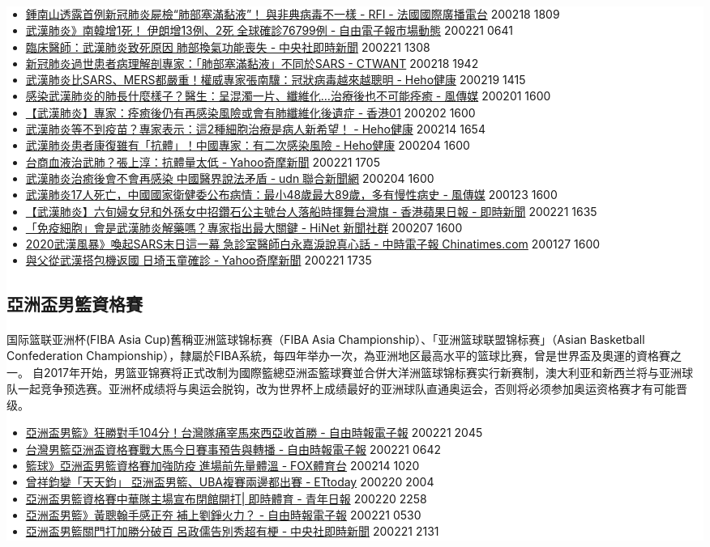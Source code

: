 - [鍾南山透露首例新冠肺炎屍檢“肺部塞滿黏液”！ 與非典病毒不一樣 - RFI - 法國國際廣播電台](http://www.rfi.fr/tw/%E4%B8%AD%E5%9C%8B/20200218-%E9%8D%BE%E5%8D%97%E5%B1%B1%E9%80%8F%E9%9C%B2%E9%A6%96%E4%BE%8B%E6%96%B0%E5%86%A0%E8%82%BA%E7%82%8E%E5%B1%8D%E6%AA%A2-%E8%82%BA%E9%83%A8%E5%A1%9E%E6%BB%BF%E9%BB%8F%E6%B6%B2-%E8%88%87%E9%9D%9E%E5%85%B8%E7%97%85%E6%AF%92%E4%B8%8D%E4%B8%80%E6%A8%A3 "鍾南山透露首例新冠肺炎屍檢“肺部塞滿黏液”！ 與非典病毒不一樣 - RFI - 法國國際廣播電台") 200218 1809
- [武漢肺炎》南韓增1死！ 伊朗增13例、2死 全球確診76799例 - 自由電子報市場動態](https://news.ltn.com.tw/news/world/breakingnews/3074909 "武漢肺炎》南韓增1死！ 伊朗增13例、2死 全球確診76799例 - 自由電子報市場動態") 200221 0641
- [臨床醫師：武漢肺炎致死原因 肺部換氣功能喪失 - 中央社即時新聞](https://www.cna.com.tw/news/firstnews/202002210102.aspx "臨床醫師：武漢肺炎致死原因 肺部換氣功能喪失 - 中央社即時新聞") 200221 1308
- [新冠肺炎過世患者病理解剖專家：「肺部塞滿黏液」不同於SARS - CTWANT](https://www.ctwant.com/article/37443 "新冠肺炎過世患者病理解剖專家：「肺部塞滿黏液」不同於SARS - CTWANT") 200218 1942
- [武漢肺炎比SARS、MERS都嚴重！權威專家張南驥：冠狀病毒越來越聰明 - Heho健康](https://heho.com.tw/archives/69414 "武漢肺炎比SARS、MERS都嚴重！權威專家張南驥：冠狀病毒越來越聰明 - Heho健康") 200219 1415
- [感染武漢肺炎的肺長什麼樣子？醫生：呈混濁一片、纖維化…治療後也不可能痊癒 - 風傳媒](https://www.storm.mg/lifestyle/2238744 "感染武漢肺炎的肺長什麼樣子？醫生：呈混濁一片、纖維化…治療後也不可能痊癒 - 風傳媒") 200201 1600
- [【武漢肺炎】專家：痊癒後仍有再感染風險或會有肺纖維化後遺症 - 香港01](https://www.hk01.com/%E5%8D%B3%E6%99%82%E4%B8%AD%E5%9C%8B/428464/%E6%AD%A6%E6%BC%A2%E8%82%BA%E7%82%8E-%E5%B0%88%E5%AE%B6-%E7%97%8A%E7%99%92%E5%BE%8C%E4%BB%8D%E6%9C%89%E5%86%8D%E6%84%9F%E6%9F%93%E9%A2%A8%E9%9A%AA-%E6%88%96%E6%9C%83%E6%9C%89%E8%82%BA%E7%BA%96%E7%B6%AD%E5%8C%96%E5%BE%8C%E9%81%BA%E7%97%87 "【武漢肺炎】專家：痊癒後仍有再感染風險或會有肺纖維化後遺症 - 香港01") 200202 1600
- [武漢肺炎等不到疫苗？專家表示：這2種細胞治療是病人新希望！ - Heho健康](https://heho.com.tw/archives/67960 "武漢肺炎等不到疫苗？專家表示：這2種細胞治療是病人新希望！ - Heho健康") 200214 1654
- [武漢肺炎患者康復雖有「抗體」！中國專家：有二次感染風險 - Heho健康](https://heho.com.tw/archives/66476 "武漢肺炎患者康復雖有「抗體」！中國專家：有二次感染風險 - Heho健康") 200204 1600
- [台商血液治武肺？張上淳：抗體量太低 - Yahoo奇摩新聞](https://tw.news.yahoo.com/%E5%8F%B0%E5%95%86%E8%A1%80%E6%B6%B2%E6%B2%BB%E6%AD%A6%E8%82%BA-%E5%BC%B5%E4%B8%8A%E6%B7%B3-%E6%8A%97%E9%AB%94%E9%87%8F%E5%A4%AA%E4%BD%8E-080537102.html "台商血液治武肺？張上淳：抗體量太低 - Yahoo奇摩新聞") 200221 1705
- [武漢肺炎治癒後會不會再感染 中國醫界說法矛盾 - udn 聯合新聞網](https://udn.com/news/story/120936/4321809 "武漢肺炎治癒後會不會再感染 中國醫界說法矛盾 - udn 聯合新聞網") 200204 1600
- [武漢肺炎17人死亡，中國國家衛健委公布病情：最小48歲最大89歲，多有慢性病史 - 風傳媒](https://www.storm.mg/article/2215206 "武漢肺炎17人死亡，中國國家衛健委公布病情：最小48歲最大89歲，多有慢性病史 - 風傳媒") 200123 1600
- [【武漢肺炎】六旬婦女兒和外孫女中招鑽石公主號台人落船時揮舞台灣旗 - 香港蘋果日報 - 即時新聞](https://hk.appledaily.com/china/20200221/TCT6LHUA3WMA2YV7HLTE7D6AVY/ "【武漢肺炎】六旬婦女兒和外孫女中招鑽石公主號台人落船時揮舞台灣旗 - 香港蘋果日報 - 即時新聞") 200221 1635
- [「免疫細胞」會是武漢肺炎解藥嗎？專家指出最大關鍵 - HiNet 新聞社群](https://times.hinet.net/news/22772209 "「免疫細胞」會是武漢肺炎解藥嗎？專家指出最大關鍵 - HiNet 新聞社群") 200207 1600
- [2020武漢風暴》喚起SARS末日這一幕 急診室醫師白永嘉淚說真心話 - 中時電子報 Chinatimes.com](https://www.chinatimes.com/realtimenews/20200127000278-260405 "2020武漢風暴》喚起SARS末日這一幕 急診室醫師白永嘉淚說真心話 - 中時電子報 Chinatimes.com") 200127 1600
- [與父從武漢搭包機返國 日埼玉童確診 - Yahoo奇摩新聞](https://tw.news.yahoo.com/%E8%88%87%E7%88%B6%E5%BE%9E%E6%AD%A6%E6%BC%A2%E6%90%AD%E5%8C%85%E6%A9%9F%E8%BF%94%E5%9C%8B-%E6%97%A5%E5%9F%BC%E7%8E%89%E7%AB%A5%E7%A2%BA%E8%A8%BA-092547888.html "與父從武漢搭包機返國 日埼玉童確診 - Yahoo奇摩新聞") 200221 1735

## 亞洲盃男籃資格賽

国际篮联亚洲杯(FIBA Asia Cup)舊稱亚洲篮球锦标赛（FIBA Asia Championship）、「亚洲篮球联盟锦标赛」（Asian Basketball Confederation Championship），隸屬於FIBA系統，每四年举办一次，為亚洲地区最高水平的篮球比赛，曾是世界盃及奧運的資格賽之一。 
自2017年开始，男篮亚锦赛将正式改制为國際籃總亞洲盃籃球賽並合併大洋洲篮球锦标赛实行新赛制，澳大利亚和新西兰将与亚洲球队一起竞争预选赛。亚洲杯成绩将与奥运会脱钩，改为世界杯上成绩最好的亚洲球队直通奥运会，否则将必须参加奥运资格赛才有可能晋级。
- [亞洲盃男籃》狂勝對手104分！台灣隊痛宰馬來西亞收首勝 - 自由時報電子報](https://sports.ltn.com.tw/news/breakingnews/3075908 "亞洲盃男籃》狂勝對手104分！台灣隊痛宰馬來西亞收首勝 - 自由時報電子報") 200221 2045
- [台灣男籃亞洲盃資格賽戰大馬今日賽事預告與轉播 - 自由時報電子報](https://sports.ltn.com.tw/news/breakingnews/3074765 "台灣男籃亞洲盃資格賽戰大馬今日賽事預告與轉播 - 自由時報電子報") 200221 0642
- [籃球》亞洲盃男籃資格賽加強防疫 進場前先量體溫 - FOX體育台](https://www.foxsports.com.tw/basketball/904087/%E7%B1%83%E7%90%83%E3%80%8B%E4%BA%9E%E6%B4%B2%E7%9B%83%E7%94%B7%E7%B1%83%E8%B3%87%E6%A0%BC%E8%B3%BD%E5%8A%A0%E5%BC%B7%E9%98%B2%E7%96%AB-%E9%80%B2%E5%A0%B4%E5%89%8D%E5%85%88%E9%87%8F%E9%AB%94%E6%BA%AB/ "籃球》亞洲盃男籃資格賽加強防疫 進場前先量體溫 - FOX體育台") 200214 1020
- [曾祥鈞變「天天鈞」 亞洲盃男籃、UBA複賽兩邊都出賽 - ETtoday](https://sports.ettoday.net/news/1650453 "曾祥鈞變「天天鈞」 亞洲盃男籃、UBA複賽兩邊都出賽 - ETtoday") 200220 2004
- [亞洲盃男籃資格賽中華隊主場宣布閉館開打| 即時體育 - 青年日報](https://www.ydn.com.tw/News/373696 "亞洲盃男籃資格賽中華隊主場宣布閉館開打| 即時體育 - 青年日報") 200220 2258
- [亞洲盃男籃》黃聰翰手感正夯 補上劉錚火力？ - 自由時報電子報](https://sports.ltn.com.tw/news/paper/1353407 "亞洲盃男籃》黃聰翰手感正夯 補上劉錚火力？ - 自由時報電子報") 200221 0530
- [亞洲盃男籃關門打加勝分破百 呂政儒告別秀超有梗 - 中央社即時新聞](https://www.cna.com.tw/news/aspt/202002210391.aspx "亞洲盃男籃關門打加勝分破百 呂政儒告別秀超有梗 - 中央社即時新聞") 200221 2131